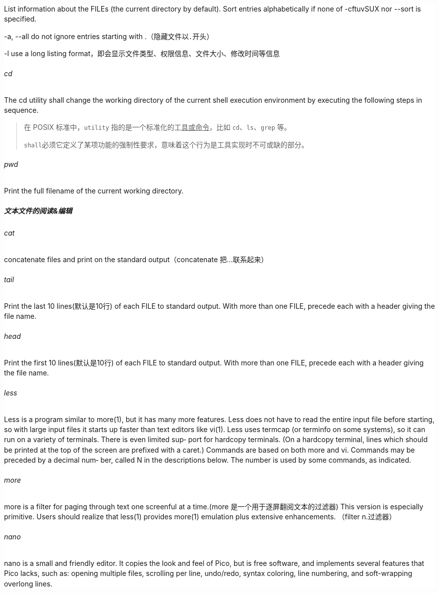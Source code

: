List  information  about the FILEs (the current directory by default).  Sort entries
       alphabetically if none of -cftuvSUX nor --sort is specified.

-a, --all
              do not ignore entries starting with .（隐藏文件以`.`开头）

-l     use a long listing format，即会显示文件类型、权限信息、文件大小、修改时间等信息

###### cd

The cd utility shall change the working directory of the current shell execution environment by executing the following steps  in sequence. 

> 在 POSIX 标准中，`utility` 指的是一个标准化的工<u>具或命令</u>，比如 `cd`、`ls`、`grep` 等。
>
> `shall`必须它定义了某项功能的强制性要求，意味着这个行为是工具实现时不可或缺的部分。

###### pwd

Print the full filename of the current working directory.

##### 文本文件的阅读&编辑

###### cat

concatenate files and print on the standard output（concatenate 把…联系起来）

###### tail

Print  the  last 10 lines(默认是10行) of each FILE to standard output.  With more than one FILE,
       precede each with a header giving the file name.

###### head

Print  the first 10 lines(默认是10行) of each FILE to standard output.  With more than one FILE,
       precede each with a header giving the file name.

###### less

Less  is a program similar to more(1), but it has many more features.  Less does not
       have to read the entire input file before starting, so with  large  input  files  it
       starts  up  faster  than text editors like vi(1).  Less uses termcap (or terminfo on
       some systems), so it can run on a variety of terminals.  There is even limited  sup‐
       port for hardcopy terminals.  (On a hardcopy terminal, lines which should be printed
       at the top of the screen are prefixed with a caret.)
Commands are based on both more and vi.  Commands may be preceded by a decimal  num‐
       ber,  called  N  in the descriptions below.  The number is used by some commands, as
       indicated.

###### more

more is a filter for paging through text one screenful at a time.(more 是一个用于逐屏翻阅文本的过滤器) This version is especially primitive. Users should realize that less(1) provides more(1) emulation plus extensive enhancements. （filter n.过滤器）

###### nano

nano  is  a  small and friendly editor.  It copies the look and feel of Pico, but is
       free software, and implements several features that Pico  lacks,  such  as:  opening
       multiple  files, scrolling per line, undo/redo, syntax coloring, line numbering, and
       soft-wrapping overlong lines.
